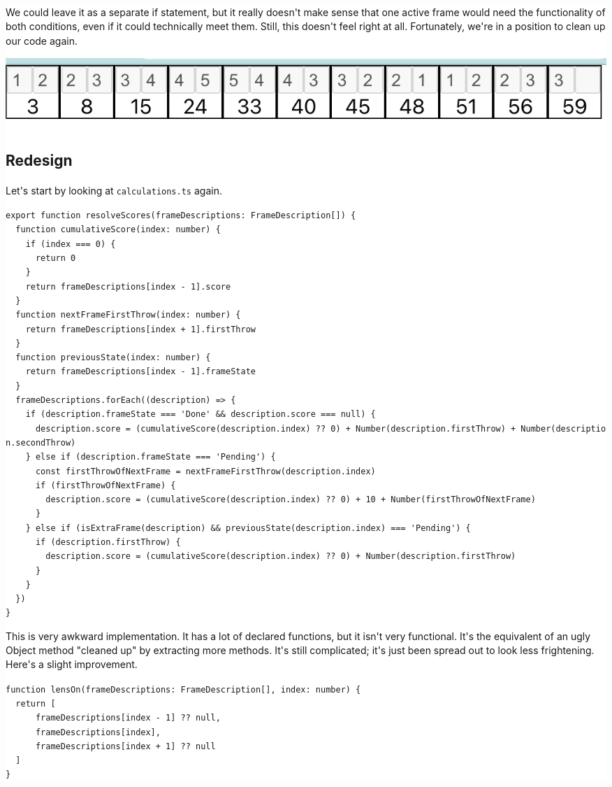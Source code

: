 We could leave it as a separate if statement, but it really doesn't make sense that one active frame would need the functionality of both conditions, even if it could technically meet them. Still, this doesn't feel right at all. Fortunately, we're in a position to clean up our code again.

![11th Frame Resolved](images/s3/s3_disabled_after_resolved.png)

## Redesign

Let's start by looking at `calculations.ts` again.

    export function resolveScores(frameDescriptions: FrameDescription[]) {
      function cumulativeScore(index: number) {
        if (index === 0) {
          return 0
        }
        return frameDescriptions[index - 1].score
      }
      function nextFrameFirstThrow(index: number) {
        return frameDescriptions[index + 1].firstThrow
      }
      function previousState(index: number) {
        return frameDescriptions[index - 1].frameState
      }
      frameDescriptions.forEach((description) => {
        if (description.frameState === 'Done' && description.score === null) {
          description.score = (cumulativeScore(description.index) ?? 0) + Number(description.firstThrow) + Number(description.secondThrow)
        } else if (description.frameState === 'Pending') {
          const firstThrowOfNextFrame = nextFrameFirstThrow(description.index)
          if (firstThrowOfNextFrame) {
            description.score = (cumulativeScore(description.index) ?? 0) + 10 + Number(firstThrowOfNextFrame)
          }
        } else if (isExtraFrame(description) && previousState(description.index) === 'Pending') {
          if (description.firstThrow) {
            description.score = (cumulativeScore(description.index) ?? 0) + Number(description.firstThrow)
          }
        }
      })
    }

This is very awkward implementation. It has a lot of declared functions, but it isn't very functional. It's the equivalent of an ugly Object method "cleaned up" by extracting more methods. It's still complicated; it's just been spread out to look less frightening. Here's a slight improvement.

    function lensOn(frameDescriptions: FrameDescription[], index: number) {
      return [
          frameDescriptions[index - 1] ?? null,
          frameDescriptions[index],
          frameDescriptions[index + 1] ?? null
      ]
    }
